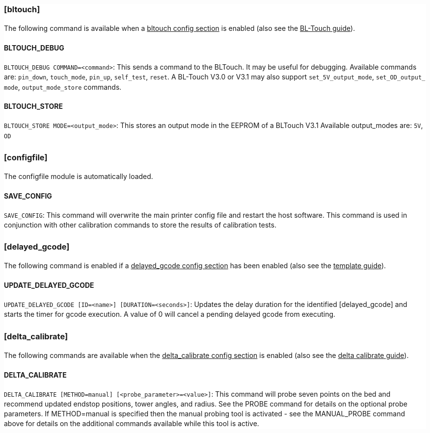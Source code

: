 ### [bltouch]

The following command is available when a
[bltouch config section](Config_Reference.md#bltouch) is enabled (also
see the [BL-Touch guide](BLTouch.md)).

#### BLTOUCH_DEBUG
`BLTOUCH_DEBUG COMMAND=<command>`: This sends a command to the
BLTouch. It may be useful for debugging. Available commands are:
`pin_down`, `touch_mode`, `pin_up`, `self_test`, `reset`. A BL-Touch
V3.0 or V3.1 may also support `set_5V_output_mode`,
`set_OD_output_mode`, `output_mode_store` commands.

#### BLTOUCH_STORE
`BLTOUCH_STORE MODE=<output_mode>`: This stores an output mode in the
EEPROM of a BLTouch V3.1 Available output_modes are: `5V`, `OD`

### [configfile]

The configfile module is automatically loaded.

#### SAVE_CONFIG
`SAVE_CONFIG`: This command will overwrite the main printer config
file and restart the host software. This command is used in
conjunction with other calibration commands to store the results of
calibration tests.

### [delayed_gcode]

The following command is enabled if a
[delayed_gcode config section](Config_Reference.md#delayed_gcode) has
been enabled (also see the
[template guide](Command_Templates.md#delayed-gcodes)).

#### UPDATE_DELAYED_GCODE
`UPDATE_DELAYED_GCODE [ID=<name>] [DURATION=<seconds>]`: Updates the
delay duration for the identified [delayed_gcode] and starts the timer
for gcode execution. A value of 0 will cancel a pending delayed gcode
from executing.

### [delta_calibrate]

The following commands are available when the
[delta_calibrate config section](Config_Reference.md#linear-delta-kinematics)
is enabled (also see the [delta calibrate guide](Delta_Calibrate.md)).

#### DELTA_CALIBRATE
`DELTA_CALIBRATE [METHOD=manual] [<probe_parameter>=<value>]`: This
command will probe seven points on the bed and recommend updated
endstop positions, tower angles, and radius. See the PROBE command for
details on the optional probe parameters. If METHOD=manual is
specified then the manual probing tool is activated - see the
MANUAL_PROBE command above for details on the additional commands
available while this tool is active.
